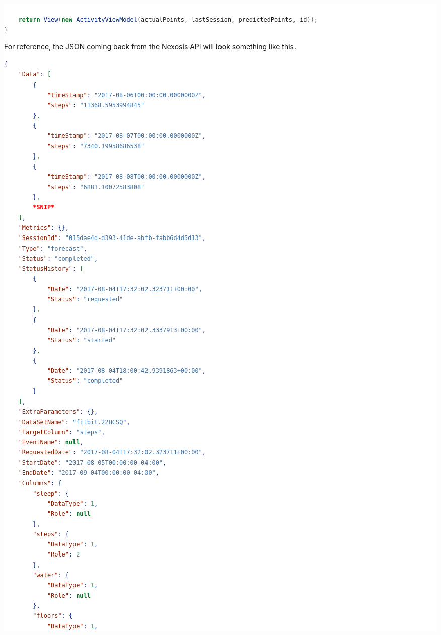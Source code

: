 ``` C#
    
    return View(new ActivityViewModel(actualPoints, lastSession, predictedPoints, id));
}
```


For reference, the JSON coming back from the Nexosis API will look something like this.
``` json
{
    "Data": [
        {
            "timeStamp": "2017-08-06T00:00:00.0000000Z",
            "steps": "11368.5953994845"
        },
        {
            "timeStamp": "2017-08-07T00:00:00.0000000Z",
            "steps": "7340.19958686538"
        },
        {
            "timeStamp": "2017-08-08T00:00:00.0000000Z",
            "steps": "6881.10072583808"
        },
        *SNIP*
    ],
    "Metrics": {},
    "SessionId": "015dae4d-d393-41de-abfb-fabb6d4d5d13",
    "Type": "forecast",
    "Status": "completed",
    "StatusHistory": [
        {
            "Date": "2017-08-04T17:32:02.323711+00:00",
            "Status": "requested"
        },
        {
            "Date": "2017-08-04T17:32:02.3337913+00:00",
            "Status": "started"
        },
        {
            "Date": "2017-08-04T18:00:42.9391863+00:00",
            "Status": "completed"
        }
    ],
    "ExtraParameters": {},
    "DataSetName": "fitbit.22HCSQ",
    "TargetColumn": "steps",
    "EventName": null,
    "RequestedDate": "2017-08-04T17:32:02.323711+00:00",
    "StartDate": "2017-08-05T00:00:00-04:00",
    "EndDate": "2017-09-04T00:00:00-04:00",
    "Columns": {
        "sleep": {
            "DataType": 1,
            "Role": null
        },
        "steps": {
            "DataType": 1,
            "Role": 2
        },
        "water": {
            "DataType": 1,
            "Role": null
        },
        "floors": {
            "DataType": 1,
```